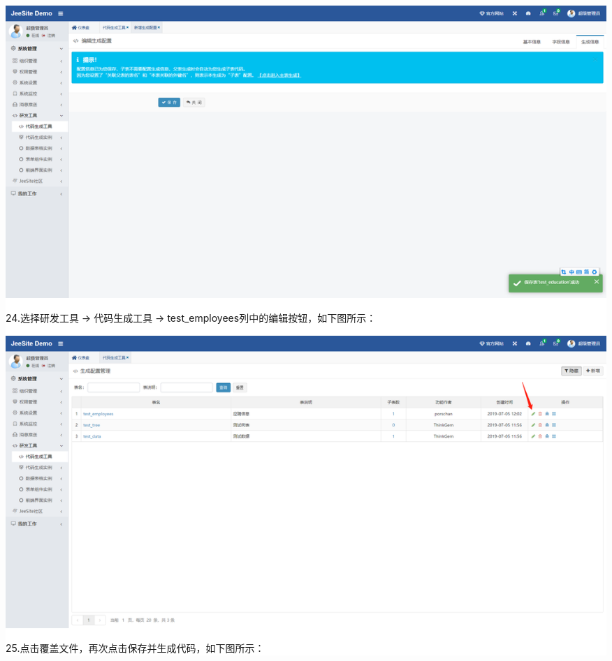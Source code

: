 ![](jeesite-curd/19.png)

24.选择研发工具 -> 代码生成工具 -> test_employees列中的编辑按钮，如下图所示：

![](jeesite-curd/20.png)

25.点击覆盖文件，再次点击保存并生成代码，如下图所示：
